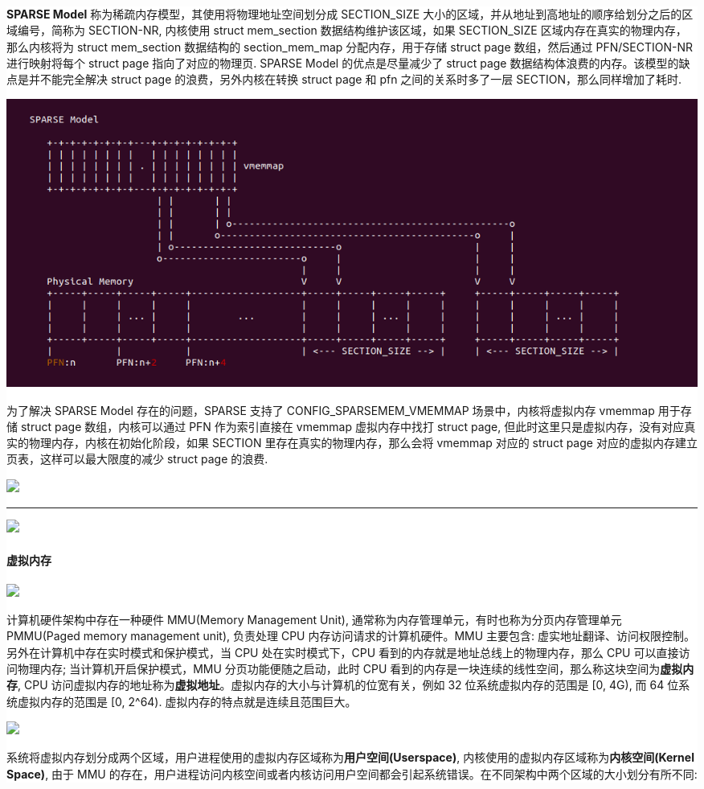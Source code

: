 **SPARSE Model** 称为稀疏内存模型，其使用将物理地址空间划分成 SECTION_SIZE 大小的区域，并从地址到高地址的顺序给划分之后的区域编号，简称为 SECTION-NR, 内核使用 struct mem_section 数据结构维护该区域，如果 SECTION_SIZE 区域内存在真实的物理内存，那么内核将为 struct mem_section 数据结构的 section_mem_map 分配内存，用于存储 struct page 数组，然后通过 PFN/SECTION-NR 进行映射将每个 struct page 指向了对应的物理页. SPARSE Model 的优点是尽量减少了 struct page 数据结构体浪费的内存。该模型的缺点是并不能完全解决 struct page 的浪费，另外内核在转换 struct page 和 pfn 之间的关系时多了一层 SECTION，那么同样增加了耗时.

![](/assets/PDB/HK/TH002412.png)

为了解决 SPARSE Model 存在的问题，SPARSE 支持了 CONFIG_SPARSEMEM_VMEMMAP 场景中，内核将虚拟内存 vmemmap 用于存储 struct page 数组，内核可以通过 PFN 作为索引直接在 vmemmap 虚拟内存中找打 struct page, 但此时这里只是虚拟内存，没有对应真实的物理内存，内核在初始化阶段，如果 SECTION 里存在真实的物理内存，那么会将 vmemmap 对应的 struct page 对应的虚拟内存建立页表，这样可以最大限度的减少 struct page 的浪费.

![](/assets/PDB/BiscuitOS/kernel/IND000100.png)

-------------------------------------------

<span id="D"></span>

![](/assets/PDB/BiscuitOS/kernel/IND00000V.jpg)

#### 虚拟内存

![](/assets/PDB/HK/TH001447.png)

计算机硬件架构中存在一种硬件 MMU(Memory Management Unit), 通常称为内存管理单元，有时也称为分页内存管理单元 PMMU(Paged memory management unit), 负责处理 CPU 内存访问请求的计算机硬件。MMU 主要包含: 虚实地址翻译、访问权限控制。另外在计算机中存在实时模式和保护模式，当 CPU 处在实时模式下，CPU 看到的内存就是地址总线上的物理内存，那么 CPU 可以直接访问物理内存; 当计算机开启保护模式，MMU 分页功能便随之启动，此时 CPU 看到的内存是一块连续的线性空间，那么称这块空间为**虚拟内存**, CPU 访问虚拟内存的地址称为**虚拟地址**。虚拟内存的大小与计算机的位宽有关，例如 32 位系统虚拟内存的范围是 \[0, 4G), 而 64 位系统虚拟内存的范围是 \[0, 2^64). 虚拟内存的特点就是连续且范围巨大。

![](/assets/PDB/HK/TH001456.png)

系统将虚拟内存划分成两个区域，用户进程使用的虚拟内存区域称为**用户空间(Userspace)**, 内核使用的虚拟内存区域称为**内核空间(Kernel Space)**, 由于 MMU 的存在，用户进程访问内核空间或者内核访问用户空间都会引起系统错误。在不同架构中两个区域的大小划分有所不同:
